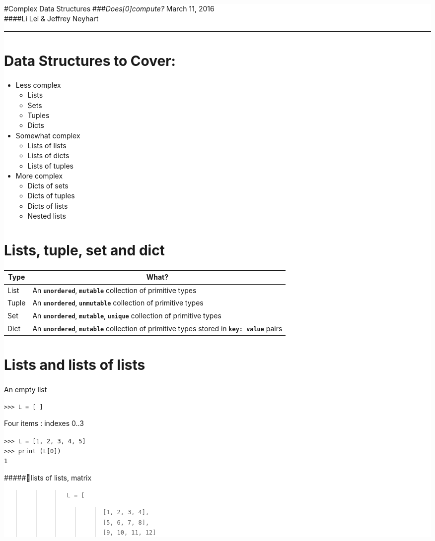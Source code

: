 #Complex Data Structures 
###_Does[0]compute?_ March 11, 2016    
####Li Lei & Jeffrey Neyhart
***   

# Data Structures to Cover:  
- Less complex 
    - Lists 
    - Sets 
    - Tuples 
    - Dicts 
- Somewhat complex 
    - Lists of lists 
    - Lists of dicts
    - Lists of tuples 
- More complex 
    - Dicts of sets 
    - Dicts of tuples 
    - Dicts of lists 
    - Nested lists 

# Lists, tuple, set and dict 


| Type | What? |
| ---- | ----- |
| List | An **`unordered`**, **`mutable`** collection of primitive types |
| Tuple | An **`unordered`**, **`unmutable`** collection of primitive types |
| Set | An **`unordered`**, **`mutable`**, **`unique`** collection of primitive types |
| Dict | An **`unordered`**, **`mutable`** collection of primitive types stored in **`key: value`** pairs | 




# Lists and lists of lists  

An empty list
```
>>> L = [ ]
```

Four items : indexes 0..3
``` 
>>> L = [1, 2, 3, 4, 5]  
>>> print (L[0])
1
```
 
#####lists of lists, matrix 
>>> ` L = [`    
>>>>>`[1, 2, 3, 4],`    
>>>>> `[5, 6, 7, 8],`     
>>>>> `[9, 10, 11, 12]`    
